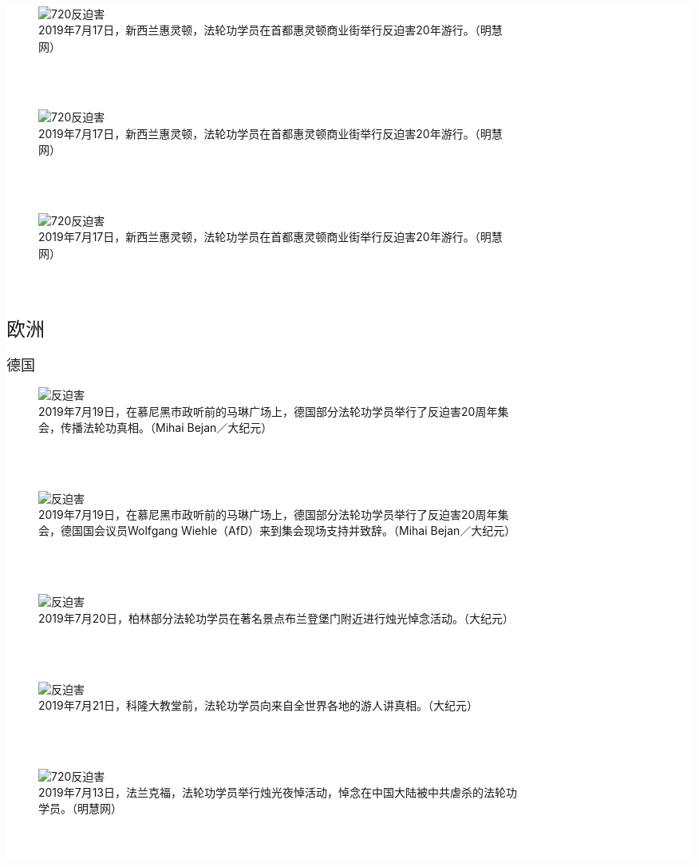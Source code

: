 <figure class="wp-caption aligncenter" style="width: 601px">
 <img alt="720反迫害" src="http://big5.minghui.org/mh/article_images/2019-7-18-202631-4.jpg"/>
 <br/><figcaption class="wp-caption-text">
  2019年7月17日，新西兰惠灵顿，法轮功学员在首都惠灵顿商业街举行反迫害20年游行。（明慧网）
 </figcaption><br/>
</figure><br/>
<figure class="wp-caption aligncenter" style="width: 601px">
 <img alt="720反迫害" src="http://big5.minghui.org/mh/article_images/2019-7-18-202631-5.jpg"/>
 <br/><figcaption class="wp-caption-text">
  2019年7月17日，新西兰惠灵顿，法轮功学员在首都惠灵顿商业街举行反迫害20年游行。（明慧网）
 </figcaption><br/>
</figure><br/>
<figure class="wp-caption aligncenter" style="width: 599px">
 <img alt="720反迫害" src="http://big5.minghui.org/mh/article_images/2019-7-18-202631-6.jpg"/>
 <br/><figcaption class="wp-caption-text">
  2019年7月17日，新西兰惠灵顿，法轮功学员在首都惠灵顿商业街举行反迫害20年游行。（明慧网）
 </figcaption><br/>
</figure><br/>
<p>
 <span style="font-size: x-large;">
  欧洲
 </span>
</p>
<p>
 <span style="font-size: large;">
  德国
 </span>
</p>
<figure class="wp-caption aligncenter" style="width: 600px">
 <img alt="反迫害" class="size-large" src="http://i.epochtimes.com/assets/uploads/2019/07/23_190719-Munich-6288-2-600x400.jpg"/>
 <br/><figcaption class="wp-caption-text">
  2019年7月19日，在慕尼黑市政听前的马琳广场上，德国部分法轮功学员举行了反迫害20周年集会，传播法轮功真相。（Mihai Bejan／大纪元）
 </figcaption><br/>
</figure><br/>
<figure class="wp-caption aligncenter" style="width: 600px">
 <img alt="反迫害" class="" src="http://i.epochtimes.com/assets/uploads/2019/07/22_190719-Munich-6281.jpg"/>
 <br/><figcaption class="wp-caption-text">
  2019年7月19日，在慕尼黑市政听前的马琳广场上，德国部分法轮功学员举行了反迫害20周年集会，德国国会议员Wolfgang Wiehle（AfD）来到集会现场支持并致辞。（Mihai Bejan／大纪元）
 </figcaption><br/>
</figure><br/>
<figure class="wp-caption aligncenter" style="width: 600px">
 <img alt="反迫害" class="" src="http://i.epochtimes.com/assets/uploads/2019/07/QTHriq5o.jpeg"/>
 <br/><figcaption class="wp-caption-text">
  2019年7月20日，柏林部分法轮功学员在著名景点布兰登堡门附近进行烛光悼念活动。（大纪元）
 </figcaption><br/>
</figure><br/>
<figure class="wp-caption aligncenter" style="width: 602px">
 <img alt="反迫害" class="" src="http://i.epochtimes.com/assets/uploads/2019/07/6eq4H_3o.jpeg"/>
 <br/><figcaption class="wp-caption-text">
  2019年7月21日，科隆大教堂前，法轮功学员向来自全世界各地的游人讲真相。（大纪元）
 </figcaption><br/>
</figure><br/>
<figure class="wp-caption aligncenter" style="width: 601px">
 <img alt="720反迫害" class="" src="http://big5.minghui.org/mh/article_images/2019-7-15-frankfurt-720_04.jpg"/>
 <br/><figcaption class="wp-caption-text">
  2019年7月13日，法兰克福，法轮功学员举行烛光夜悼活动，悼念在中国大陆被中共虐杀的法轮功学员。（明慧网）
 </figcaption><br/>
</figure><br/>